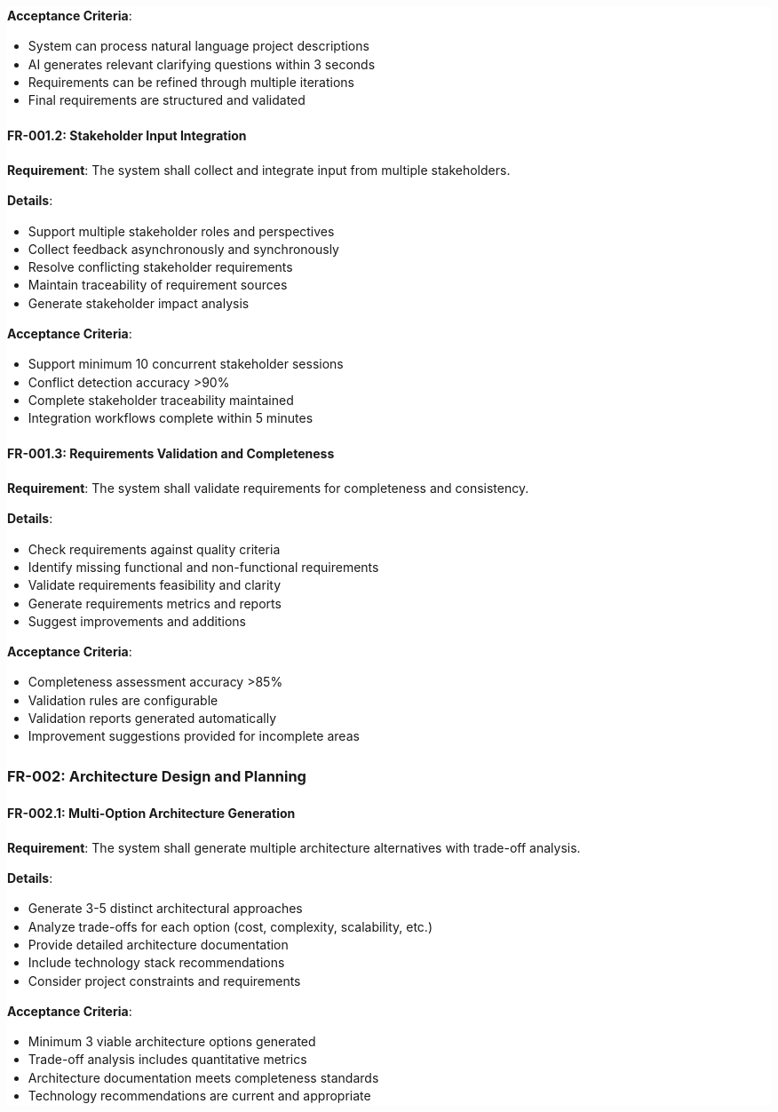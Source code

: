 **Acceptance Criteria**:
- System can process natural language project descriptions
- AI generates relevant clarifying questions within 3 seconds
- Requirements can be refined through multiple iterations
- Final requirements are structured and validated

#### FR-001.2: Stakeholder Input Integration
**Requirement**: The system shall collect and integrate input from multiple stakeholders.

**Details**:
- Support multiple stakeholder roles and perspectives
- Collect feedback asynchronously and synchronously
- Resolve conflicting stakeholder requirements
- Maintain traceability of requirement sources
- Generate stakeholder impact analysis

**Acceptance Criteria**:
- Support minimum 10 concurrent stakeholder sessions
- Conflict detection accuracy >90%
- Complete stakeholder traceability maintained
- Integration workflows complete within 5 minutes

#### FR-001.3: Requirements Validation and Completeness
**Requirement**: The system shall validate requirements for completeness and consistency.

**Details**:
- Check requirements against quality criteria
- Identify missing functional and non-functional requirements
- Validate requirements feasibility and clarity
- Generate requirements metrics and reports
- Suggest improvements and additions

**Acceptance Criteria**:
- Completeness assessment accuracy >85%
- Validation rules are configurable
- Validation reports generated automatically
- Improvement suggestions provided for incomplete areas

### FR-002: Architecture Design and Planning

#### FR-002.1: Multi-Option Architecture Generation
**Requirement**: The system shall generate multiple architecture alternatives with trade-off analysis.

**Details**:
- Generate 3-5 distinct architectural approaches
- Analyze trade-offs for each option (cost, complexity, scalability, etc.)
- Provide detailed architecture documentation
- Include technology stack recommendations
- Consider project constraints and requirements

**Acceptance Criteria**:
- Minimum 3 viable architecture options generated
- Trade-off analysis includes quantitative metrics
- Architecture documentation meets completeness standards
- Technology recommendations are current and appropriate
